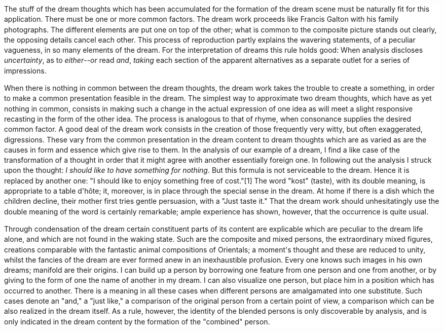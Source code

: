 The stuff of the dream thoughts which has been accumulated for the
formation of the dream scene must be naturally fit for this application.
There must be one or more common factors. The dream work proceeds like
Francis Galton with his family photographs. The different elements are
put one on top of the other; what is common to the composite picture
stands out clearly, the opposing details cancel each other. This process
of reproduction partly explains the wavering statements, of a peculiar
vagueness, in so many elements of the dream. For the interpretation of
dreams this rule holds good: When analysis discloses _uncertainty_, as
to _either_--_or_ read _and_, _taking_ each section of the apparent
alternatives as a separate outlet for a series of impressions.

When there is nothing in common between the dream thoughts, the dream
work takes the trouble to create a something, in order to make a common
presentation feasible in the dream. The simplest way to approximate two
dream thoughts, which have as yet nothing in common, consists in making
such a change in the actual expression of one idea as will meet a slight
responsive recasting in the form of the other idea. The process is
analogous to that of rhyme, when consonance supplies the desired common
factor. A good deal of the dream work consists in the creation of those
frequently very witty, but often exaggerated, digressions. These vary
from the common presentation in the dream content to dream thoughts
which are as varied as are the causes in form and essence which give
rise to them. In the analysis of our example of a dream, I find a like
case of the transformation of a thought in order that it might agree
with another essentially foreign one. In following out the analysis I
struck upon the thought: _I should like to have something for nothing_.
But this formula is not serviceable to the dream. Hence it is replaced
by another one: "I should like to enjoy something free of cost."[1] The
word "kost" (taste), with its double meaning, is appropriate to a table
d'hôte; it, moreover, is in place through the special sense in the
dream. At home if there is a dish which the children decline, their
mother first tries gentle persuasion, with a "Just taste it." That the
dream work should unhesitatingly use the double meaning of the word is
certainly remarkable; ample experience has shown, however, that the
occurrence is quite usual.

Through condensation of the dream certain constituent parts of its
content are explicable which are peculiar to the dream life alone, and
which are not found in the waking state. Such are the composite and
mixed persons, the extraordinary mixed figures, creations comparable
with the fantastic animal compositions of Orientals; a moment's thought
and these are reduced to unity, whilst the fancies of the dream are ever
formed anew in an inexhaustible profusion. Every one knows such images
in his own dreams; manifold are their origins. I can build up a person
by borrowing one feature from one person and one from another, or by
giving to the form of one the name of another in my dream. I can also
visualize one person, but place him in a position which has occurred to
another. There is a meaning in all these cases when different persons
are amalgamated into one substitute. Such cases denote an "and," a "just
like," a comparison of the original person from a certain point of view,
a comparison which can be also realized in the dream itself. As a rule,
however, the identity of the blended persons is only discoverable by
analysis, and is only indicated in the dream content by the formation of
the "combined" person.

